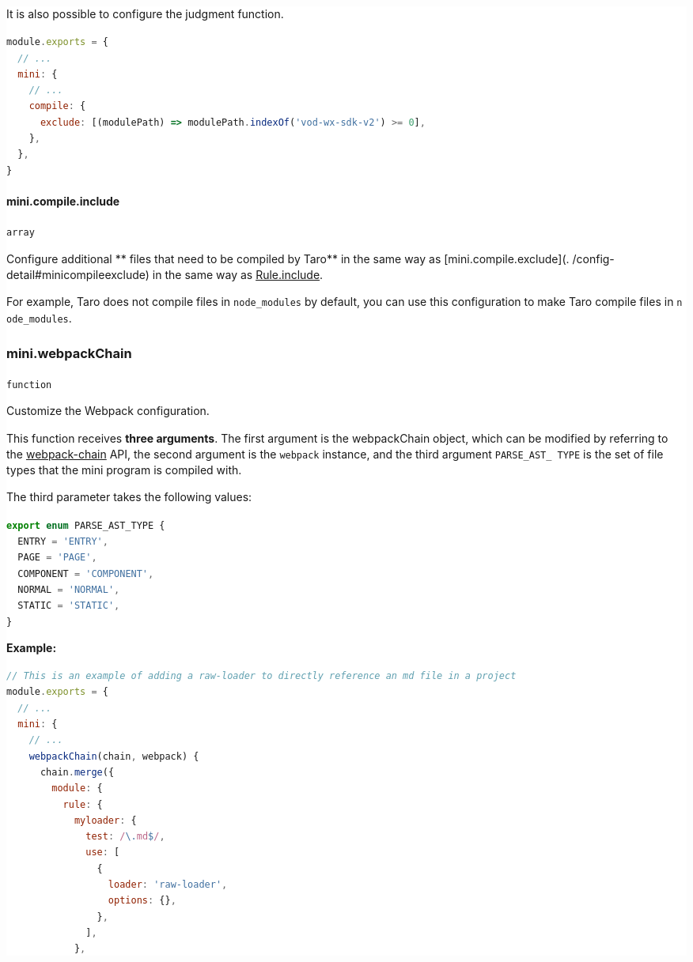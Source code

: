 It is also possible to configure the judgment function.

```js
module.exports = {
  // ...
  mini: {
    // ...
    compile: {
      exclude: [(modulePath) => modulePath.indexOf('vod-wx-sdk-v2') >= 0],
    },
  },
}
```

#### mini.compile.include

`array`

Configure additional ** files that need to be compiled by Taro** in the same way as [mini.compile.exclude](. /config-detail#minicompileexclude) in the same way as [Rule.include](https://webpack.js.org/configuration/module/#ruleinclude).

For example, Taro does not compile files in `node_modules` by default, you can use this configuration to make Taro compile files in `node_modules`.

### mini.webpackChain

`function`

Customize the Webpack configuration.

This function receives **three arguments**. The first argument is the webpackChain object, which can be modified by referring to the [webpack-chain](https://github.com/neutrinojs/webpack-chain) API, the second argument is the `webpack` instance, and the third argument `PARSE_AST_ TYPE` is the set of file types that the mini program is compiled with.

The third parameter takes the following values:

```typescript
export enum PARSE_AST_TYPE {
  ENTRY = 'ENTRY',
  PAGE = 'PAGE',
  COMPONENT = 'COMPONENT',
  NORMAL = 'NORMAL',
  STATIC = 'STATIC',
}
```

**Example:**

```js
// This is an example of adding a raw-loader to directly reference an md file in a project
module.exports = {
  // ...
  mini: {
    // ...
    webpackChain(chain, webpack) {
      chain.merge({
        module: {
          rule: {
            myloader: {
              test: /\.md$/,
              use: [
                {
                  loader: 'raw-loader',
                  options: {},
                },
              ],
            },
```